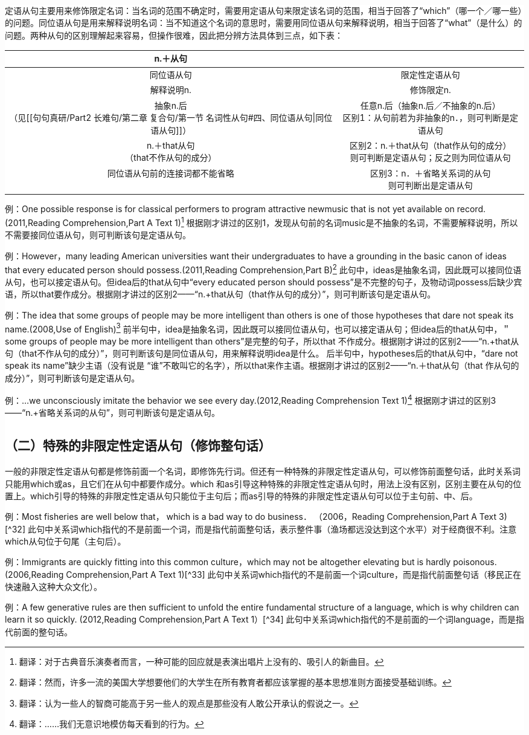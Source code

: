 定语从句主要用来修饰限定名词：当名词的范围不确定时，需要用定语从句来限定该名词的范围，相当于回答了“which”（哪一个／哪一些）的问题。同位语从句是用来解释说明名词：当不知道这个名词的意思时，需要用同位语从句来解释说明，相当于回答了“what”（是什么）的问题。两种从句的区别理解起来容易，但操作很难，因此把分辨方法具体到三点，如下表：

|n.＋从句||
|:---:|:---:|
|同位语从句|限定性定语从句|
|解释说明n.|修饰限定n. |
|抽象n.后<br>（见[[句句真研/Part2 长难句/第二章 复合句/第一节 名词性从句#四、同位语从句\|同位语从句]]）|任意n.后（抽象n.后／不抽象的n.后）<br>区别1：从句前若为非抽象的n．，则可判断是定语从句|
|n.＋that从句<br>（that不作从句的成分）|区别2：n.＋that从句（that作从句的成分）<br>则可判断是定语从句；反之则为同位语从句|
|同位语从句前的连接词都不能省略|区别3：n．＋省略关系词的从句<br>则可判断出是定语从句|

例：One possible response is for classical performers to program attractive newmusic that is not yet available on record.(2011,Reading Comprehension,Part A Text 1)[^28]
根据刚才讲过的区别1，发现从句前的名词music是不抽象的名词，不需要解释说明，所以不需要接同位语从句，则可判断该句是定语从句。

例：However，many leading American universities want their undergraduates to have a grounding in the basic canon of ideas that every educated person should possess.(2011,Reading Comprehension,Part B)[^29]
此句中，ideas是抽象名词，因此既可以接同位语从句，也可以接定语从句。但idea后的that从句中“every educated person should possess”是不完整的句子，及物动词possess后缺少宾 语，所以that要作成分。根据刚才讲过的区别2——“n.+that从句（that作从句的成分）”，则可判断该句是定语从句。

例：The idea that some groups of people may be more intelligent than others is one of those hypotheses that dare not speak its name.(2008,Use of English)[^30]
前半句中，idea是抽象名词，因此既可以接同位语从句，也可以接定语从句；但idea后的that从句中，＂some groups of people may be more intelligent than others”是完整的句子，所以that 不作成分。根据刚才讲过的区别2——“n.+that从句（that不作从句的成分）”，则可判断该句是同位语从句，用来解释说明idea是什么。
后半句中，hypotheses后的that从句中，“dare not speak its name”缺少主语（没有说是 “谁”不敢叫它的名字），所以that来作主语。根据刚才讲过的区别2——“n.＋that从句（that 作从句的成分）”，则可判断该句是定语从句。

例：…we unconsciously imitate the behavior we see every day.(2012,Reading Comprehension Text 1)[^31]
根据刚才讲过的区别3——“n.+省略关系词的从句”，则可判断该句是定语从句。

[^28]:翻译：对于古典音乐演奏者而言，一种可能的回应就是表演出唱片上没有的、吸引人的新曲目。
[^29]:翻译：然而，许多一流的美国大学想要他们的大学生在所有教育者都应该掌握的基本思想准则方面接受基础训练。
[^30]:翻译：认为一些人的智商可能高于另一些人的观点是那些没有人敢公开承认的假说之一。
[^31]:翻译：……我们无意识地模仿每天看到的行为。
## （二）特殊的非限定性定语从句（修饰整句话）
一般的非限定性定语从句都是修饰前面一个名词，即修饰先行词。但还有一种特殊的非限定性定语从句，可以修饰前面整句话，此时关系词只能用which或as，且它们在从句中都要作成分。which 和as引导这种特殊的非限定性定语从句时，用法上没有区别，区别主要在从句的位置上。which引导的特殊的非限定性定语从句只能位于主句后；而as引导的特殊的非限定性定语从句可以位于主句前、中、后。

例：Most fisheries are well below that， which is a bad way to do business． （2006，Reading Comprehension,Part A Text 3)[^32]
此句中关系词which指代的不是前面一个词，而是指代前面整句话，表示整件事（渔场都远没达到这个水平）对于经商很不利。注意which从句位于句尾（主句后）。

例：Immigrants are quickly fitting into this common culture，which may not be altogether elevating but is hardly poisonous.(2006,Reading Comprehension,Part A Text 1)[^33]
此句中关系词which指代的不是前面一个词culture，而是指代前面整句话（移民正在快速融入这种大众文化）。

例：A few generative rules are then sufficient to unfold the entire fundamental structure of a language, which is why children can learn it so quickly. (2012,Reading Comprehension,Part A Text 1）[^34]
此句中关系词which指代的不是前面的一个词language，而是指代前面的整句话。
